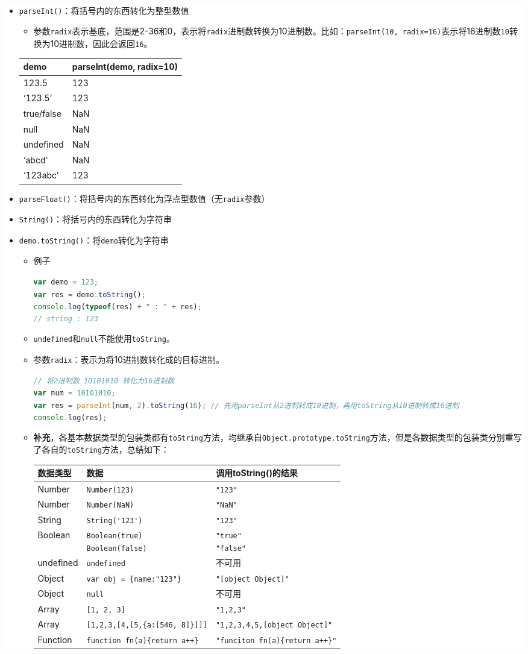   - `parseInt()`：将括号内的东西转化为整型数值

    - 参数`radix`表示基底，范围是2-36和0，表示将`radix`进制数转换为10进制数。比如：`parseInt(10, radix=16)`表示将16进制数`10`转换为10进制数，因此会返回`16`。

    | demo       | parseInt(demo, radix=10) |
    | ---------- | ------------------------ |
    | 123.5      | 123                      |
    | ‘123.5’    | 123                      |
    | true/false | NaN                      |
    | null       | NaN                      |
    | undefined  | NaN                      |
    | ‘abcd’     | NaN                      |
    | ‘123abc’   | 123                      |

  - `parseFloat()`：将括号内的东西转化为浮点型数值（无`radix`参数）

  - `String()`：将括号内的东西转化为字符串

  - `demo.toString()`：将`demo`转化为字符串

    - 例子

      ```js
      var demo = 123;
      var res = demo.toString();
      console.log(typeof(res) + " : " + res);
      // string : 123
      ```

    - `undefined`和`null`不能使用`toString`。

    - 参数`radix`：表示为将10进制数转化成的目标进制。

      ```js
      // 将2进制数 10101010 转化为16进制数
      var num = 10101010;
      var res = parseInt(num, 2).toString(16); // 先用parseInt从2进制转成10进制，再用toString从10进制转成16进制
      console.log(res);
      ```
      
    - **补充**，各基本数据类型的包装类都有`toString`方法，均继承自`Object.prototype.toString`方法，但是各数据类型的包装类分别重写了各自的`toString`方法，总结如下：

        | 数据类型  | 数据                                  | 调用toString()的结果           |
        | --------- | ------------------------------------- | ------------------------------ |
        | Number    | `Number(123)`                         | `"123"`                        |
        | Number    | `Number(NaN)`                         | `"NaN"`                        |
        | String    | `String('123')`                       | `"123"`                        |
        | Boolean   | `Boolean(true)`<br />`Boolean(false)` | `"true"`<br />`"false"`        |
        | undefined | `undefined`                           | 不可用                         |
        | Object    | `var obj = {name:"123"}`              | `"[object Object]"`            |
        | Object    | `null`                                | 不可用                         |
        | Array     | `[1, 2, 3]`                           | `"1,2,3"`                      |
        | Array     | `[1,2,3,[4,[5,{a:[546, 8]}]]]`        | `"1,2,3,4,5,[object Object]"`  |
        | Function  | `function fn(a){return a++}`          | `"funciton fn(a){return a++}"` |
